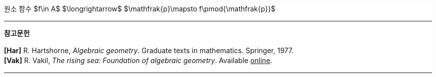   <tr>
    <td class="ag-tl">원소</td>
    <td class="ag-tc"></td>
    <td class="ag-tr">함수</td>
  </tr>
  <tr>
    <td class="ag-bl">$f\in A$</td>
    <td class="ag-bc">$\longrightarrow$</td>
    <td class="ag-br">$\mathfrak{p}\mapsto f\pmod{\mathfrak{p}}$</td>
  </tr>
</tbody>
</table>




---
**참고문헌**

**[Har]** R. Hartshorne, *Algebraic geometry*. Graduate texts in mathematics. Springer, 1977.  
**[Vak]** R. Vakil, *The rising sea: Foundation of algebraic geometry*. Available [online](https://math.stanford.edu/~vakil/216blog/).  

---